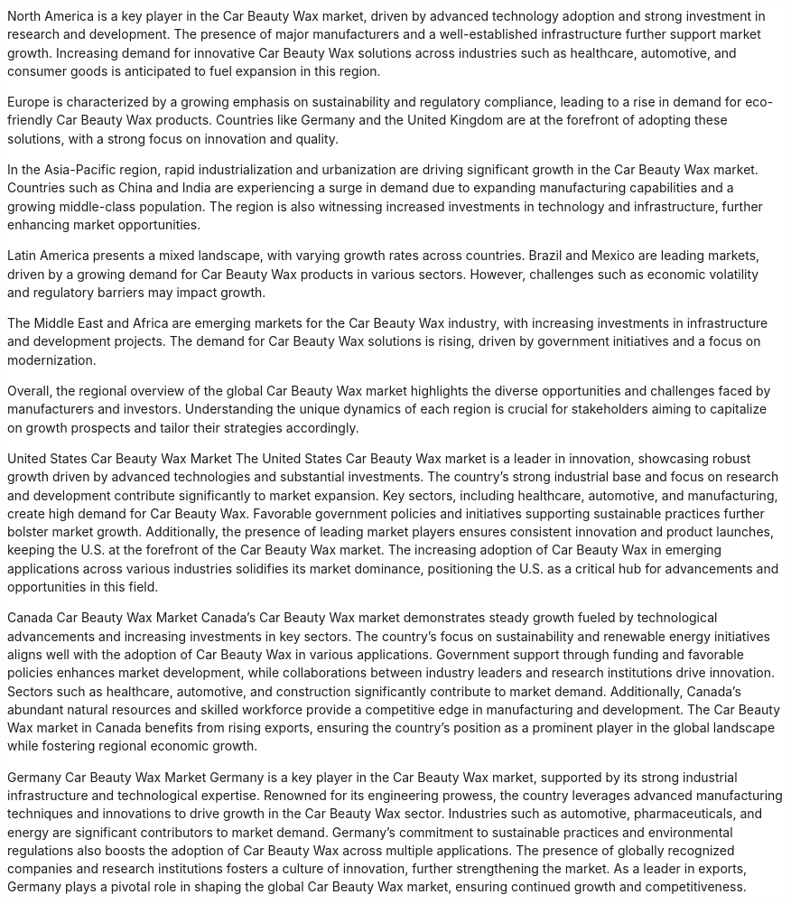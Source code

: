North America is a key player in the Car Beauty Wax market, driven by advanced technology adoption and strong investment in research and development. The presence of major manufacturers and a well-established infrastructure further support market growth. Increasing demand for innovative Car Beauty Wax solutions across industries such as healthcare, automotive, and consumer goods is anticipated to fuel expansion in this region.

Europe is characterized by a growing emphasis on sustainability and regulatory compliance, leading to a rise in demand for eco-friendly Car Beauty Wax products. Countries like Germany and the United Kingdom are at the forefront of adopting these solutions, with a strong focus on innovation and quality.

In the Asia-Pacific region, rapid industrialization and urbanization are driving significant growth in the Car Beauty Wax market. Countries such as China and India are experiencing a surge in demand due to expanding manufacturing capabilities and a growing middle-class population. The region is also witnessing increased investments in technology and infrastructure, further enhancing market opportunities.

Latin America presents a mixed landscape, with varying growth rates across countries. Brazil and Mexico are leading markets, driven by a growing demand for Car Beauty Wax products in various sectors. However, challenges such as economic volatility and regulatory barriers may impact growth.

The Middle East and Africa are emerging markets for the Car Beauty Wax industry, with increasing investments in infrastructure and development projects. The demand for Car Beauty Wax solutions is rising, driven by government initiatives and a focus on modernization.

Overall, the regional overview of the global Car Beauty Wax market highlights the diverse opportunities and challenges faced by manufacturers and investors. Understanding the unique dynamics of each region is crucial for stakeholders aiming to capitalize on growth prospects and tailor their strategies accordingly.

United States Car Beauty Wax Market
The United States Car Beauty Wax market is a leader in innovation, showcasing robust growth driven by advanced technologies and substantial investments. The country’s strong industrial base and focus on research and development contribute significantly to market expansion. Key sectors, including healthcare, automotive, and manufacturing, create high demand for Car Beauty Wax. Favorable government policies and initiatives supporting sustainable practices further bolster market growth. Additionally, the presence of leading market players ensures consistent innovation and product launches, keeping the U.S. at the forefront of the Car Beauty Wax market. The increasing adoption of Car Beauty Wax in emerging applications across various industries solidifies its market dominance, positioning the U.S. as a critical hub for advancements and opportunities in this field.

Canada Car Beauty Wax Market
Canada’s Car Beauty Wax market demonstrates steady growth fueled by technological advancements and increasing investments in key sectors. The country’s focus on sustainability and renewable energy initiatives aligns well with the adoption of Car Beauty Wax in various applications. Government support through funding and favorable policies enhances market development, while collaborations between industry leaders and research institutions drive innovation. Sectors such as healthcare, automotive, and construction significantly contribute to market demand. Additionally, Canada’s abundant natural resources and skilled workforce provide a competitive edge in manufacturing and development. The Car Beauty Wax market in Canada benefits from rising exports, ensuring the country’s position as a prominent player in the global landscape while fostering regional economic growth.

Germany Car Beauty Wax Market
Germany is a key player in the Car Beauty Wax market, supported by its strong industrial infrastructure and technological expertise. Renowned for its engineering prowess, the country leverages advanced manufacturing techniques and innovations to drive growth in the Car Beauty Wax sector. Industries such as automotive, pharmaceuticals, and energy are significant contributors to market demand. Germany’s commitment to sustainable practices and environmental regulations also boosts the adoption of Car Beauty Wax across multiple applications. The presence of globally recognized companies and research institutions fosters a culture of innovation, further strengthening the market. As a leader in exports, Germany plays a pivotal role in shaping the global Car Beauty Wax market, ensuring continued growth and competitiveness.
